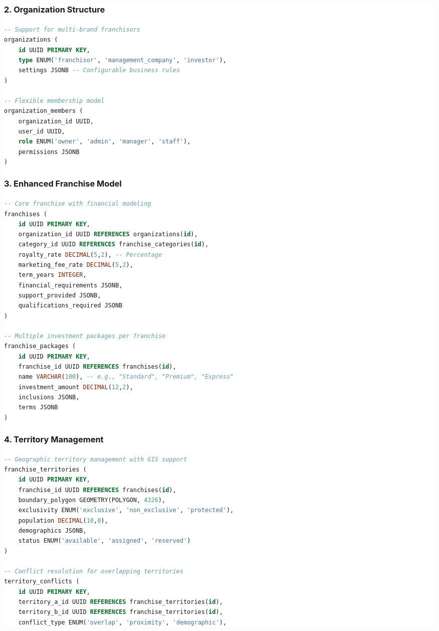 ### 2. **Organization Structure**
```sql
-- Support for multi-brand franchisors
organizations (
    id UUID PRIMARY KEY,
    type ENUM('franchisor', 'management_company', 'investor'),
    settings JSONB -- Configurable business rules
)

-- Flexible membership model
organization_members (
    organization_id UUID,
    user_id UUID,
    role ENUM('owner', 'admin', 'manager', 'staff'),
    permissions JSONB
)
```

### 3. **Enhanced Franchise Model**
```sql
-- Core franchise with financial modeling
franchises (
    id UUID PRIMARY KEY,
    organization_id UUID REFERENCES organizations(id),
    category_id UUID REFERENCES franchise_categories(id),
    royalty_rate DECIMAL(5,2), -- Percentage
    marketing_fee_rate DECIMAL(5,2),
    term_years INTEGER,
    financial_requirements JSONB,
    support_provided JSONB,
    qualifications_required JSONB
)

-- Multiple investment packages per franchise
franchise_packages (
    id UUID PRIMARY KEY,
    franchise_id UUID REFERENCES franchises(id),
    name VARCHAR(100), -- e.g., "Standard", "Premium", "Express"
    investment_amount DECIMAL(12,2),
    inclusions JSONB,
    terms JSONB
)
```

### 4. **Territory Management**
```sql
-- Geographic territory management with GIS support
franchise_territories (
    id UUID PRIMARY KEY,
    franchise_id UUID REFERENCES franchises(id),
    boundary_polygon GEOMETRY(POLYGON, 4326),
    exclusivity ENUM('exclusive', 'non_exclusive', 'protected'),
    population DECIMAL(10,0),
    demographics JSONB,
    status ENUM('available', 'assigned', 'reserved')
)

-- Conflict resolution for overlapping territories
territory_conflicts (
    id UUID PRIMARY KEY,
    territory_a_id UUID REFERENCES franchise_territories(id),
    territory_b_id UUID REFERENCES franchise_territories(id),
    conflict_type ENUM('overlap', 'proximity', 'demographic'),
```